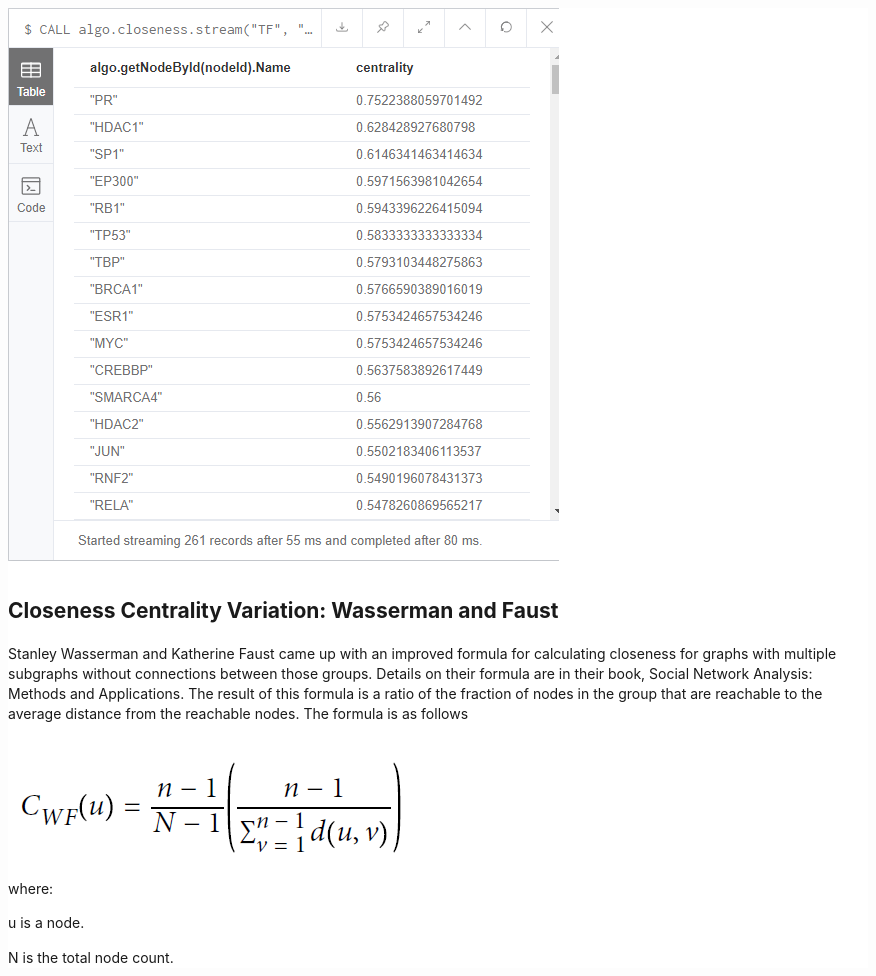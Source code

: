 ![37.png](./images/37.png)


## Closeness Centrality Variation: Wasserman and Faust

Stanley Wasserman and Katherine Faust came up with an improved formula for calculating closeness for graphs with multiple subgraphs without connections between those groups. Details on their formula are in their book, Social Network Analysis: Methods and Applications. The result of this formula is a ratio of the fraction of nodes in the group that are reachable to the average distance from the reachable nodes. The formula is as follows

![28.png](./images/28.png)

where:

   u is a node. 

   N is the total node count. 
